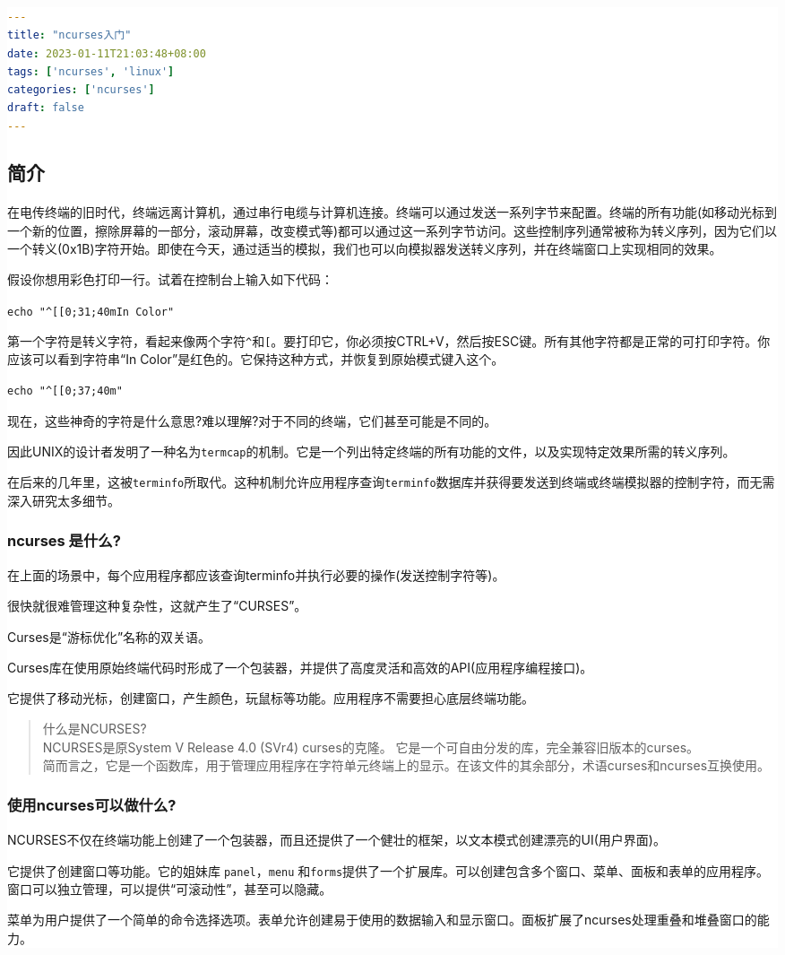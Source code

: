 ```yaml
---
title: "ncurses入门"
date: 2023-01-11T21:03:48+08:00
tags: ['ncurses', 'linux']
categories: ['ncurses']
draft: false
---
```


## 简介

在电传终端的旧时代，终端远离计算机，通过串行电缆与计算机连接。终端可以通过发送一系列字节来配置。终端的所有功能(如移动光标到一个新的位置，擦除屏幕的一部分，滚动屏幕，改变模式等)都可以通过这一系列字节访问。这些控制序列通常被称为转义序列，因为它们以一个转义(0x1B)字符开始。即使在今天，通过适当的模拟，我们也可以向模拟器发送转义序列，并在终端窗口上实现相同的效果。

假设你想用彩色打印一行。试着在控制台上输入如下代码：
```shell
echo "^[[0;31;40mIn Color"
```

第一个字符是转义字符，看起来像两个字符`^`和`[`。要打印它，你必须按CTRL+V，然后按ESC键。所有其他字符都是正常的可打印字符。你应该可以看到字符串“In Color”是红色的。它保持这种方式，并恢复到原始模式键入这个。
```shell
echo "^[[0;37;40m"
```

现在，这些神奇的字符是什么意思?难以理解?对于不同的终端，它们甚至可能是不同的。

因此UNIX的设计者发明了一种名为`termcap`的机制。它是一个列出特定终端的所有功能的文件，以及实现特定效果所需的转义序列。

在后来的几年里，这被`terminfo`所取代。这种机制允许应用程序查询`terminfo`数据库并获得要发送到终端或终端模拟器的控制字符，而无需深入研究太多细节。

### ncurses 是什么?
在上面的场景中，每个应用程序都应该查询terminfo并执行必要的操作(发送控制字符等)。

很快就很难管理这种复杂性，这就产生了“CURSES”。

Curses是“游标优化”名称的双关语。

Curses库在使用原始终端代码时形成了一个包装器，并提供了高度灵活和高效的API(应用程序编程接口)。

它提供了移动光标，创建窗口，产生颜色，玩鼠标等功能。应用程序不需要担心底层终端功能。

> 什么是NCURSES?<br/>
> NCURSES是原System V Release 4.0 (SVr4) curses的克隆。
> 它是一个可自由分发的库，完全兼容旧版本的curses。
> <br/>简而言之，它是一个函数库，用于管理应用程序在字符单元终端上的显示。在该文件的其余部分，术语curses和ncurses互换使用。

### 使用ncurses可以做什么?

NCURSES不仅在终端功能上创建了一个包装器，而且还提供了一个健壮的框架，以文本模式创建漂亮的UI(用户界面)。

它提供了创建窗口等功能。它的姐妹库 `panel`，`menu` 和`forms`提供了一个扩展库。可以创建包含多个窗口、菜单、面板和表单的应用程序。窗口可以独立管理，可以提供“可滚动性”，甚至可以隐藏。

菜单为用户提供了一个简单的命令选择选项。表单允许创建易于使用的数据输入和显示窗口。面板扩展了ncurses处理重叠和堆叠窗口的能力。
